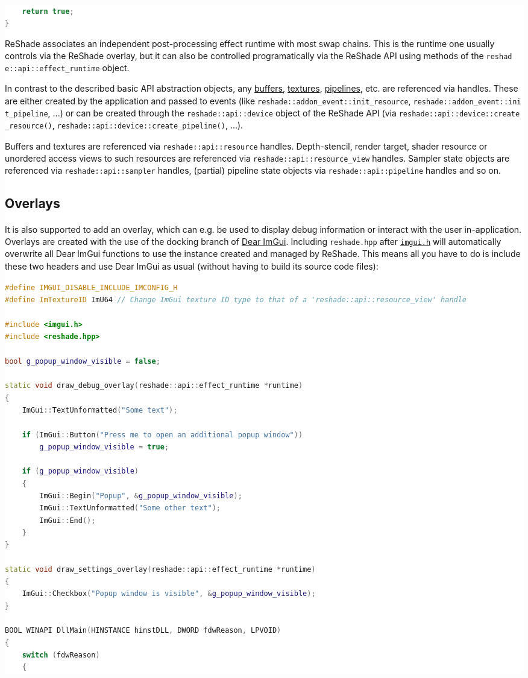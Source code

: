 ```cpp
    return true;
}
```

ReShade associates an independent post-processing effect runtime with most swap chains. This is the runtime one usually controls via the ReShade overlay, but it can also be controlled programatically via the ReShade API using methods of the `reshade::api::effect_runtime` object.

In contrast to the described basic API abstraction objects, any [buffers](#resources--resource-views-reshade_api_resourcehpp), [textures](#resources--resource-views-reshade_api_resourcehpp), [pipelines](#pipelines-layouts--descriptor-tables-reshade_api_pipelinehpp), etc. are referenced via handles. These are either created by the application and passed to events (like `reshade::addon_event::init_resource`, `reshade::addon_event::init_pipeline`, ...) or can be created through the `reshade::api::device` object of the ReShade API (via `reshade::api::device::create_resource()`, `reshade::api::device::create_pipeline()`, ...).

Buffers and textures are referenced via `reshade::api::resource` handles. Depth-stencil, render target, shader resource or unordered access views to such resources are referenced via `reshade::api::resource_view` handles. Sampler state objects are referenced via `reshade::api::sampler` handles, (partial) pipeline state objects via `reshade::api::pipeline` handles and so on.

## Overlays

It is also supported to add an overlay, which can e.g. be used to display debug information or interact with the user in-application.
Overlays are created with the use of the docking branch of [Dear ImGui](https://github.com/ocornut/imgui/tree/v1.90-docking). Including `reshade.hpp` after [`imgui.h`](https://github.com/ocornut/imgui/blob/v1.90-docking/imgui.h) will automatically overwrite all Dear ImGui functions to use the instance created and managed by ReShade. This means all you have to do is include these two headers and use Dear ImGui as usual (without having to build its source code files):

```cpp
#define IMGUI_DISABLE_INCLUDE_IMCONFIG_H
#define ImTextureID ImU64 // Change ImGui texture ID type to that of a 'reshade::api::resource_view' handle

#include <imgui.h>
#include <reshade.hpp>

bool g_popup_window_visible = false;

static void draw_debug_overlay(reshade::api::effect_runtime *runtime)
{
    ImGui::TextUnformatted("Some text");

    if (ImGui::Button("Press me to open an additional popup window"))
        g_popup_window_visible = true;

    if (g_popup_window_visible)
    {
        ImGui::Begin("Popup", &g_popup_window_visible);
        ImGui::TextUnformatted("Some other text");
        ImGui::End();
    }
}

static void draw_settings_overlay(reshade::api::effect_runtime *runtime)
{
    ImGui::Checkbox("Popup window is visible", &g_popup_window_visible);
}

BOOL WINAPI DllMain(HINSTANCE hinstDLL, DWORD fdwReason, LPVOID)
{
    switch (fdwReason)
    {
```